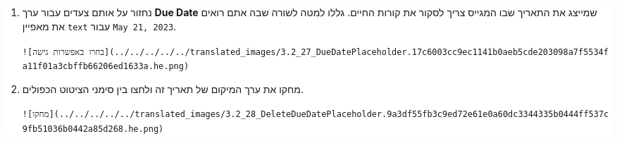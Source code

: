 1. נחזור על אותם צעדים עבור ערך **Due Date** שמייצג את התאריך שבו המגייס צריך לסקור את קורות החיים. גללו למטה לשורה שבה אתם רואים את מאפיין `text` עבור `May 21, 2023`.

       ![בחרו באפשרות גישה](../../../../../translated_images/3.2_27_DueDatePlaceholder.17c6003cc9ec1141b0aeb5cde203098a7f5534fa11f01a3cbffb66206ed1633a.he.png)

1. מחקו את ערך המיקום של תאריך זה ולחצו בין סימני הציטוט הכפולים.

       ![מחקו](../../../../../translated_images/3.2_28_DeleteDueDatePlaceholder.9a3df55fb3c9ed72e61e0a60dc3344335b0444ff537c9fb51036b0442a85d268.he.png)
